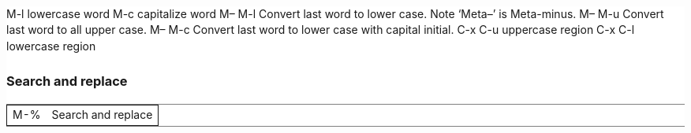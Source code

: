 
<tr>
<td class="org-left">M-l</td>
<td class="org-left">lowercase word</td>
</tr>


<tr>
<td class="org-left">M-c</td>
<td class="org-left">capitalize word</td>
</tr>


<tr>
<td class="org-left">M&#x2013; M-l</td>
<td class="org-left">Convert last word to lower case.  Note ‘Meta&#x2013;’ is Meta-minus.</td>
</tr>


<tr>
<td class="org-left">M&#x2013; M-u</td>
<td class="org-left">Convert last word to all upper case.</td>
</tr>


<tr>
<td class="org-left">M&#x2013; M-c</td>
<td class="org-left">Convert last word to lower case with capital initial.</td>
</tr>


<tr>
<td class="org-left">C-x C-u</td>
<td class="org-left">uppercase region</td>
</tr>


<tr>
<td class="org-left">C-x C-l</td>
<td class="org-left">lowercase region</td>
</tr>
</tbody>
</table>


### Search and replace

<table border="2" cellspacing="0" cellpadding="6" rules="groups" frame="hsides">


<colgroup>
<col  class="org-left" />

<col  class="org-left" />
</colgroup>
<tbody>
<tr>
<td class="org-left">M-%</td>
<td class="org-left">Search and replace</td>
</tr>
</tbody>
</table>
